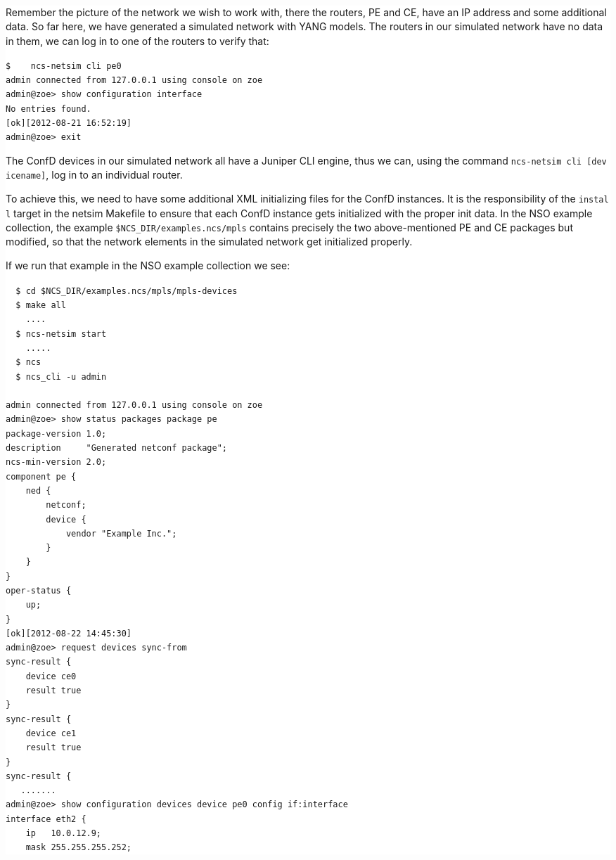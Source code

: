 Remember the picture of the network we wish to work with, there the routers, PE and CE, have an IP address and some additional data. So far here, we have generated a simulated network with YANG models. The routers in our simulated network have no data in them, we can log in to one of the routers to verify that:

```
$    ncs-netsim cli pe0
admin connected from 127.0.0.1 using console on zoe
admin@zoe> show configuration interface
No entries found.
[ok][2012-08-21 16:52:19]
admin@zoe> exit
```

The ConfD devices in our simulated network all have a Juniper CLI engine, thus we can, using the command `ncs-netsim cli [devicename]`, log in to an individual router.

To achieve this, we need to have some additional XML initializing files for the ConfD instances. It is the responsibility of the `install` target in the netsim Makefile to ensure that each ConfD instance gets initialized with the proper init data. In the NSO example collection, the example `$NCS_DIR/examples.ncs/mpls` contains precisely the two above-mentioned PE and CE packages but modified, so that the network elements in the simulated network get initialized properly.

If we run that example in the NSO example collection we see:

```
  $ cd $NCS_DIR/examples.ncs/mpls/mpls-devices
  $ make all
    ....
  $ ncs-netsim start
    .....
  $ ncs
  $ ncs_cli -u admin

admin connected from 127.0.0.1 using console on zoe
admin@zoe> show status packages package pe
package-version 1.0;
description     "Generated netconf package";
ncs-min-version 2.0;
component pe {
    ned {
        netconf;
        device {
            vendor "Example Inc.";
        }
    }
}
oper-status {
    up;
}
[ok][2012-08-22 14:45:30]
admin@zoe> request devices sync-from
sync-result {
    device ce0
    result true
}
sync-result {
    device ce1
    result true
}
sync-result {
   .......
admin@zoe> show configuration devices device pe0 config if:interface
interface eth2 {
    ip   10.0.12.9;
    mask 255.255.255.252;
```